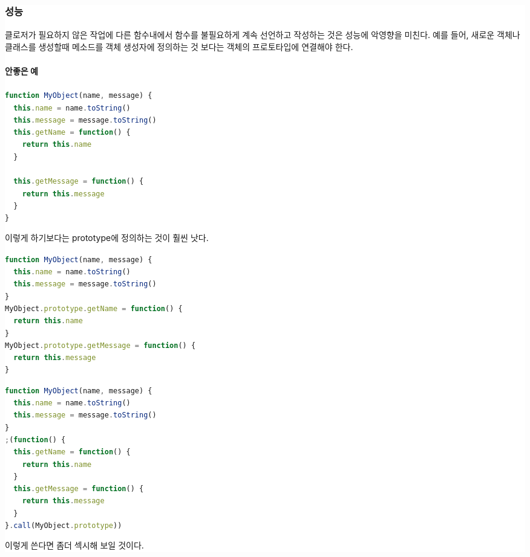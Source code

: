 <iframe width="100%" height="600" src="//jsfiddle.net/yceffort/7v0Lrswb/embedded/js,html,result/dark/" allowfullscreen="allowfullscreen" allowpaymentrequest frameborder="0"></iframe>

### 성능

클로저가 필요하지 않은 작업에 다른 함수내에서 함수를 불필요하게 계속 선언하고 작성하는 것은 성능에 악영향을 미친다. 예를 들어, 새로운 객체나 클래스를 생성할때 메소드를 객체 생성자에 정의하는 것 보다는 객체의 프로토타입에 연결해야 한다.

#### 안좋은 예

```javascript
function MyObject(name, message) {
  this.name = name.toString()
  this.message = message.toString()
  this.getName = function() {
    return this.name
  }

  this.getMessage = function() {
    return this.message
  }
}
```

이렇게 하기보다는 prototype에 정의하는 것이 훨씬 낫다.

```javascript
function MyObject(name, message) {
  this.name = name.toString()
  this.message = message.toString()
}
MyObject.prototype.getName = function() {
  return this.name
}
MyObject.prototype.getMessage = function() {
  return this.message
}
```

```javascript
function MyObject(name, message) {
  this.name = name.toString()
  this.message = message.toString()
}
;(function() {
  this.getName = function() {
    return this.name
  }
  this.getMessage = function() {
    return this.message
  }
}.call(MyObject.prototype))
```

이렇게 쓴다면 좀더 섹시해 보일 것이다.
